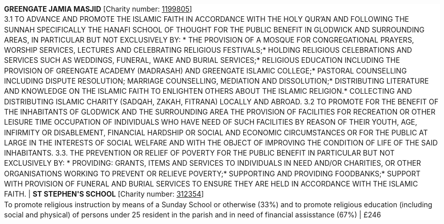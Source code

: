 <strong>GREENGATE JAMIA MASJID</strong> [Charity number: [1199805](https://findthatcharity.uk/orgid/GB-CHC-1199805)]<br>3.1 TO ADVANCE AND PROMOTE THE ISLAMIC FAITH IN ACCORDANCE WITH THE HOLY QUR’AN AND FOLLOWING THE SUNNAH SPECIFICALLY THE HANAFI SCHOOL OF THOUGHT FOR THE PUBLIC BENEFIT IN GLODWICK AND SURROUNDING AREAS, IN PARTICULAR BUT NOT EXCLUSIVELY BY: * THE PROVISION OF A MOSQUE FOR CONGREGATIONAL PRAYERS, WORSHIP SERVICES, LECTURES AND CELEBRATING RELIGIOUS FESTIVALS;* HOLDING RELIGIOUS CELEBRATIONS AND SERVICES SUCH AS WEDDINGS, FUNERAL, WAKE AND BURIAL SERVICES;* RELIGIOUS EDUCATION INCLUDING THE PROVISION OF GREENGATE ACADEMY (MADRASAH) AND GREENGATE ISLAMIC COLLEGE;* PASTORAL COUNSELLING INCLUDING DISPUTE RESOLUTION; MARRIAGE COUNSELLING, MEDIATION AND DISSOLUTION;* DISTRIBUTING LITERATURE AND KNOWLEDGE ON THE ISLAMIC FAITH TO ENLIGHTEN OTHERS ABOUT THE ISLAMIC RELIGION.* COLLECTING AND DISTRIBUTING ISLAMIC CHARITY (SADQAH, ZAKAH, FITRANA) LOCALLY AND ABROAD. 3.2 TO PROMOTE FOR THE BENEFIT OF THE INHABITANTS OF GLODWICK AND THE SURROUNDING AREA THE PROVISION OF FACILITIES FOR RECREATION OR OTHER LEISURE TIME OCCUPATION OF INDIVIDUALS WHO HAVE NEED OF SUCH FACILITIES BY REASON OF THEIR YOUTH, AGE, INFIRMITY OR DISABLEMENT, FINANCIAL HARDSHIP OR SOCIAL AND ECONOMIC CIRCUMSTANCES OR FOR THE PUBLIC AT LARGE IN THE INTERESTS OF SOCIAL WELFARE AND WITH THE OBJECT OF IMPROVING THE CONDITION OF LIFE OF THE SAID INHABITANTS. 3.3. THE PREVENTION OR RELIEF OF POVERTY FOR THE PUBLIC BENEFIT IN PARTICULAR BUT NOT EXCLUSIVELY BY: * PROVIDING: GRANTS, ITEMS AND SERVICES TO INDIVIDUALS IN NEED AND/OR CHARITIES, OR OTHER ORGANISATIONS WORKING TO PREVENT OR RELIEVE POVERTY;* SUPPORTING AND PROVIDING FOODBANKS;* SUPPORT WITH PROVISION OF FUNERAL AND BURIAL SERVICES TO ENSURE THEY ARE HELD IN ACCORDANCE WITH THE ISLAMIC FAITH. | 
<strong>ST STEPHEN'S SCHOOL</strong> [Charity number: [312354](https://findthatcharity.uk/orgid/GB-CHC-312354)]<br>To promote religious instruction by means of a Sunday School or otherwise (33%) and to promote religious education (including social and physical) of persons under 25 resident in the parish and in need of financial assisstance (67%) | £246
